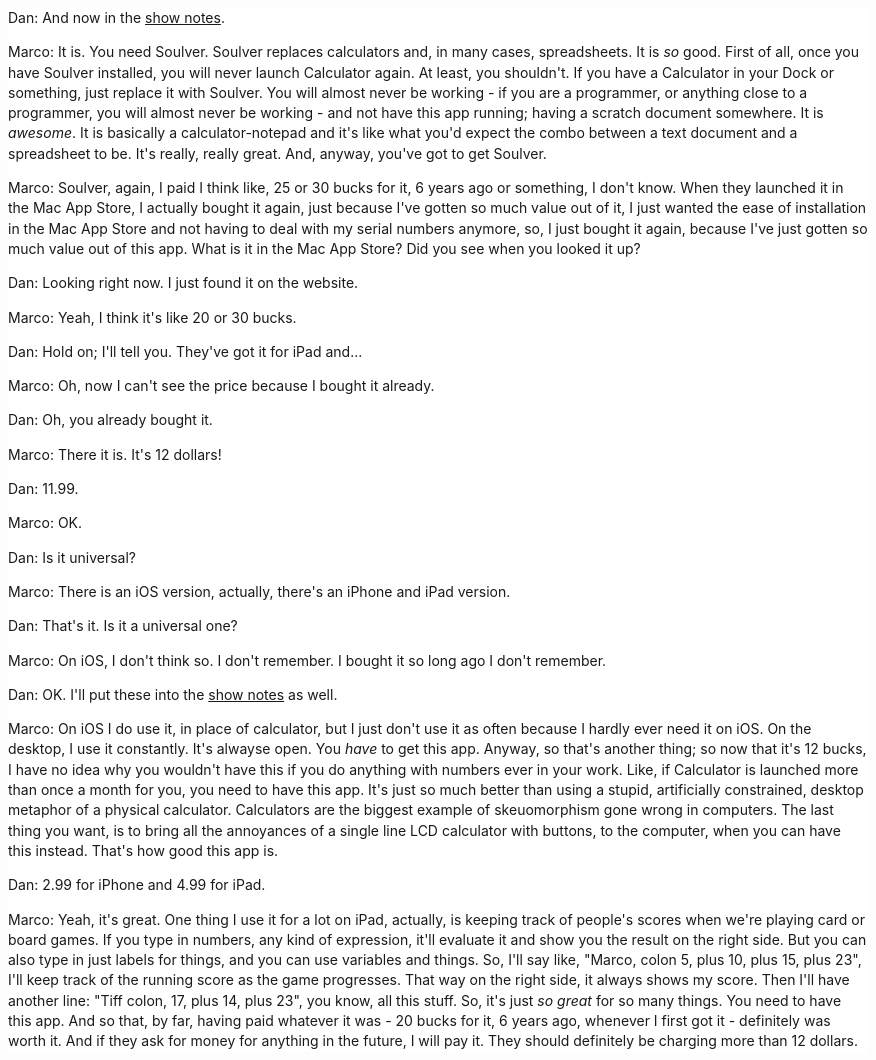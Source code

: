 Dan: And now in the [show notes](http://5by5.tv/buildanalyze/89).

Marco: It is. You need Soulver. Soulver replaces calculators and, in many cases, spreadsheets. It is *so* good. First of all, once you have Soulver installed, you will never launch Calculator again. At least, you shouldn't. If you have a Calculator in your Dock or something, just replace it with Soulver. You will almost never be working - if you are a programmer, or anything close to a programmer, you will almost never be working - and not have this app running; having a scratch document somewhere. It is *awesome*. It is basically a calculator-notepad and it's like what you'd expect the combo between a text document and a spreadsheet to be. It's really, really great. And, anyway, you've got to get Soulver. 

Marco: Soulver, again, I paid I think like, 25 or 30 bucks for it, 6 years ago or something, I don't know. When they launched it in the Mac App Store, I actually bought it again, just because I've gotten so much value out of it, I just wanted the ease of installation in the Mac App Store and not having to deal with my serial numbers anymore, so, I just bought it again, because I've just gotten so much value out of this app. What is it in the Mac App Store? Did you see when you looked it up?

Dan: Looking right now. I just found it on the website.

Marco: Yeah, I think it's like 20 or 30 bucks. 

Dan: Hold on; I'll tell you. They've got it for iPad and...

Marco: Oh, now I can't see the price because I bought it already.

Dan: Oh, you already bought it.

Marco: There it is. It's 12 dollars! 

Dan: 11.99.

Marco: OK.

Dan: Is it universal?

Marco: There is an iOS version, actually, there's an iPhone and iPad version.

Dan: That's it. Is it a universal one?

Marco: On iOS, I don't think so. I don't remember. I bought it so long ago I don't remember.

Dan: OK. I'll put these into the [show notes](http://5by5.tv/buildanalyze/89) as well.

Marco: On iOS I do use it, in place of calculator, but I just don't use it as often because I hardly ever need it on iOS. On the desktop, I use it constantly. It's alwayse open. You *have* to get this app. Anyway, so that's another thing; so now that it's 12 bucks, I have no idea why you wouldn't have this if you do anything with numbers ever in your work. Like, if Calculator is launched more than once a month for you, you need to have this app. It's just so much better than using a stupid, artificially constrained, desktop metaphor of a physical calculator. Calculators are the biggest example of skeuomorphism gone wrong in computers. The last thing you want, is to bring all the annoyances of a single line LCD calculator with buttons, to the computer, when you can have this instead. That's how good this app is.

Dan: 2.99 for iPhone and 4.99 for iPad.

Marco: Yeah, it's great. One thing I use it for a lot on iPad, actually, is keeping track of people's scores when we're playing card or board games. If you type in numbers, any kind of expression, it'll evaluate it and show you the result on the right side. But you can also type in just labels for things, and you can use variables and things. So, I'll say like, "Marco, colon 5, plus 10, plus 15, plus 23", I'll keep track of the running score as the game progresses. That way on the right side, it always shows my score. Then I'll have another line: "Tiff colon, 17, plus 14, plus 23", you know, all this stuff. So, it's just *so great* for so many things. You need to have this app. And so that, by far, having paid whatever it was - 20 bucks for it, 6 years ago, whenever I first got it - definitely was worth it. And if they ask for money for anything in the future, I will pay it. They should definitely be charging more than 12 dollars.
